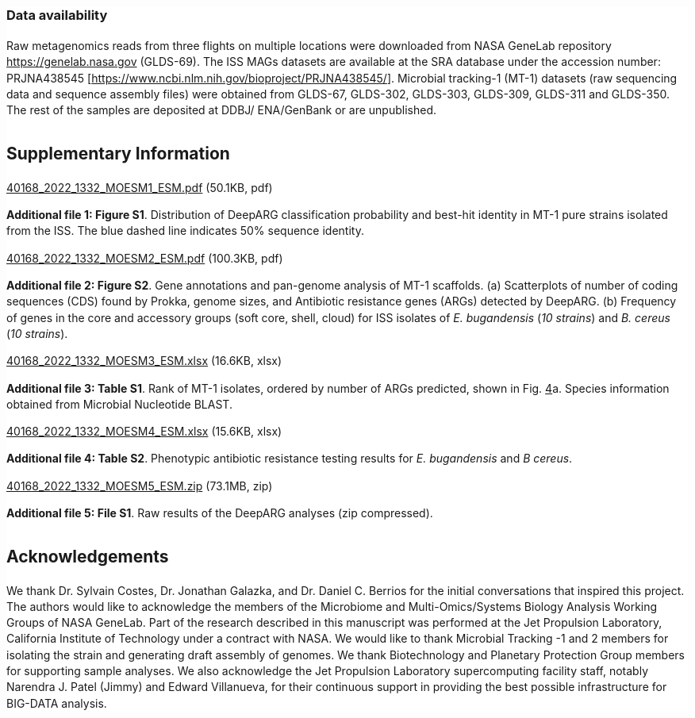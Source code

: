 ### Data availability

Raw metagenomics reads from three flights on multiple locations were downloaded from NASA GeneLab repository <https://genelab.nasa.gov> (GLDS-69). The ISS MAGs datasets are available at the SRA database under the accession number: PRJNA438545 [<https://www.ncbi.nlm.nih.gov/bioproject/PRJNA438545/>]. Microbial tracking-1 (MT-1) datasets (raw sequencing data and sequence assembly files) were obtained from GLDS-67, GLDS-302, GLDS-303, GLDS-309, GLDS-311 and GLDS-350. The rest of the samples are deposited at DDBJ/ ENA/GenBank or are unpublished.

## Supplementary Information

[40168\_2022\_1332\_MOESM1\_ESM.pdf](/articles/instance/9400218/bin/40168_2022_1332_MOESM1_ESM.pdf) (50.1KB, pdf)

**Additional file 1: Figure S1**. Distribution of DeepARG classification probability and best-hit identity in MT-1 pure strains isolated from the ISS. The blue dashed line indicates 50% sequence identity.

[40168\_2022\_1332\_MOESM2\_ESM.pdf](/articles/instance/9400218/bin/40168_2022_1332_MOESM2_ESM.pdf) (100.3KB, pdf)

**Additional file 2: Figure S2**. Gene annotations and pan-genome analysis of MT-1 scaffolds. (a) Scatterplots of number of coding sequences (CDS) found by Prokka, genome sizes, and Antibiotic resistance genes (ARGs) detected by DeepARG. (b) Frequency of genes in the core and accessory groups (soft core, shell, cloud) for ISS isolates of *E. bugandensis* (*10 strains*) and *B. cereus* (*10 strains*).

[40168\_2022\_1332\_MOESM3\_ESM.xlsx](/articles/instance/9400218/bin/40168_2022_1332_MOESM3_ESM.xlsx) (16.6KB, xlsx)

**Additional file 3: Table S1**. Rank of MT-1 isolates, ordered by number of ARGs predicted, shown in Fig. [4](#Fig4)a. Species information obtained from Microbial Nucleotide BLAST.

[40168\_2022\_1332\_MOESM4\_ESM.xlsx](/articles/instance/9400218/bin/40168_2022_1332_MOESM4_ESM.xlsx) (15.6KB, xlsx)

**Additional file 4: Table S2**. Phenotypic antibiotic resistance testing results for *E. bugandensis* and *B cereus*.

[40168\_2022\_1332\_MOESM5\_ESM.zip](/articles/instance/9400218/bin/40168_2022_1332_MOESM5_ESM.zip) (73.1MB, zip)

**Additional file 5: File S1**. Raw results of the DeepARG analyses (zip compressed).

## Acknowledgements

We thank Dr. Sylvain Costes, Dr. Jonathan Galazka, and Dr. Daniel C. Berrios for the initial conversations that inspired this project. The authors would like to acknowledge the members of the Microbiome and Multi-Omics/Systems Biology Analysis Working Groups of NASA GeneLab. Part of the research described in this manuscript was performed at the Jet Propulsion Laboratory, California Institute of Technology under a contract with NASA. We would like to thank Microbial Tracking -1 and 2 members for isolating the strain and generating draft assembly of genomes. We thank Biotechnology and Planetary Protection Group members for supporting sample analyses. We also acknowledge the Jet Propulsion Laboratory supercomputing facility staff, notably Narendra J. Patel (Jimmy) and Edward Villanueva, for their continuous support in providing the best possible infrastructure for BIG-DATA analysis.
